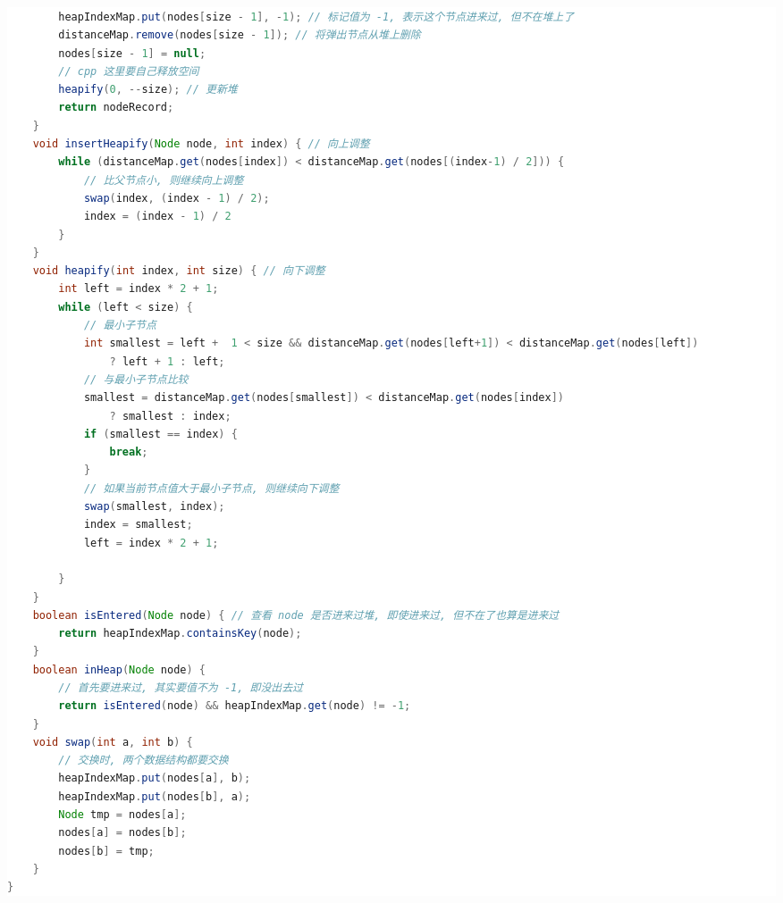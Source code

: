 ```java
        heapIndexMap.put(nodes[size - 1], -1); // 标记值为 -1, 表示这个节点进来过, 但不在堆上了
        distanceMap.remove(nodes[size - 1]); // 将弹出节点从堆上删除
        nodes[size - 1] = null;
        // cpp 这里要自己释放空间
        heapify(0, --size); // 更新堆
        return nodeRecord;
    }
    void insertHeapify(Node node, int index) { // 向上调整
        while (distanceMap.get(nodes[index]) < distanceMap.get(nodes[(index-1) / 2])) {
            // 比父节点小, 则继续向上调整
            swap(index, (index - 1) / 2);
            index = (index - 1) / 2
        }
    }
    void heapify(int index, int size) { // 向下调整
        int left = index * 2 + 1;
        while (left < size) {
            // 最小子节点
            int smallest = left +  1 < size && distanceMap.get(nodes[left+1]) < distanceMap.get(nodes[left])
                ? left + 1 : left;
            // 与最小子节点比较
            smallest = distanceMap.get(nodes[smallest]) < distanceMap.get(nodes[index])
                ? smallest : index;
            if (smallest == index) {
                break;
            }
            // 如果当前节点值大于最小子节点, 则继续向下调整
            swap(smallest, index);
            index = smallest;
            left = index * 2 + 1;

        }
    }
    boolean isEntered(Node node) { // 查看 node 是否进来过堆, 即使进来过, 但不在了也算是进来过
        return heapIndexMap.containsKey(node);
    }
    boolean inHeap(Node node) {
        // 首先要进来过, 其实要值不为 -1, 即没出去过
        return isEntered(node) && heapIndexMap.get(node) != -1;
    }
    void swap(int a, int b) {
        // 交换时, 两个数据结构都要交换
        heapIndexMap.put(nodes[a], b);
        heapIndexMap.put(nodes[b], a);
        Node tmp = nodes[a];
        nodes[a] = nodes[b];
        nodes[b] = tmp;
    }
}
```